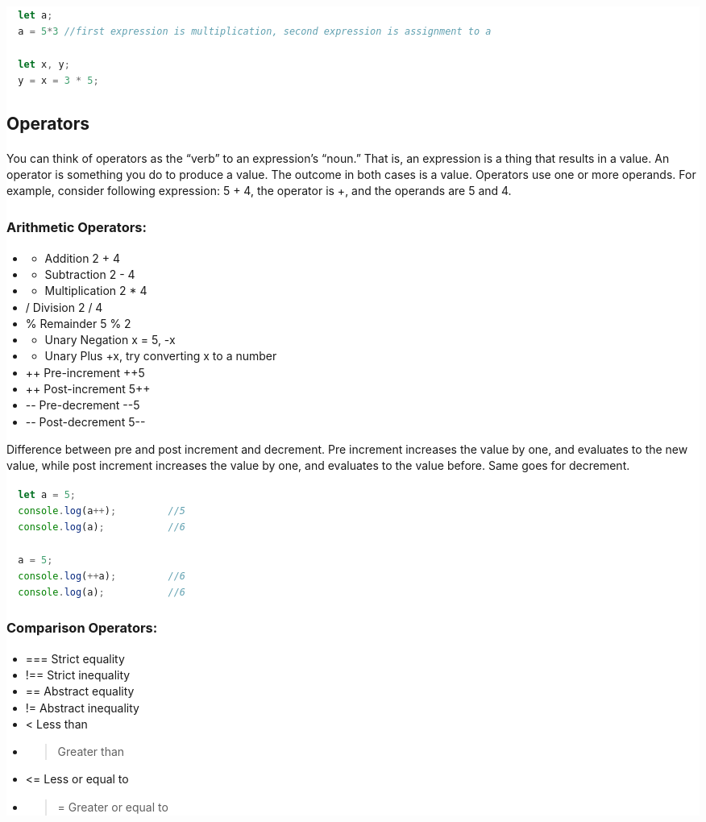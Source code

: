 ```javascript
  let a;
  a = 5*3 //first expression is multiplication, second expression is assignment to a

  let x, y;
  y = x = 3 * 5;
```

## Operators
You can think of operators as the “verb” to an expression’s “noun.” That is, an expression is a thing that results in a value. An operator is something you do to produce a value. The outcome in both cases is a value. Operators use one or more operands. For example, consider following expression: 5 + 4, the operator is +, and the operands are 5 and 4.

### Arithmetic Operators:

  * + Addition                2 + 4
  * - Subtraction             2 - 4
  * * Multiplication          2 * 4
  * / Division                2 / 4
  * % Remainder               5 % 2
  * - Unary Negation          x = 5, -x
  * + Unary Plus              +x, try converting x to a number
  * ++ Pre-increment          ++5
  * ++ Post-increment         5++
  * -- Pre-decrement          --5
  * -- Post-decrement         5--

Difference between pre and post increment and decrement. Pre increment increases the value by one, and evaluates to the new value, while post increment increases the value by one, and evaluates to the value before. Same goes for decrement.

```javascript
  let a = 5;
  console.log(a++);         //5
  console.log(a);           //6

  a = 5;
  console.log(++a);         //6
  console.log(a);           //6
```

### Comparison Operators:

  * === Strict equality
  * !== Strict inequality
  * == Abstract equality
  * != Abstract inequality
  * < Less than
  * > Greater than
  * <= Less or equal to
  * >= Greater or equal to
